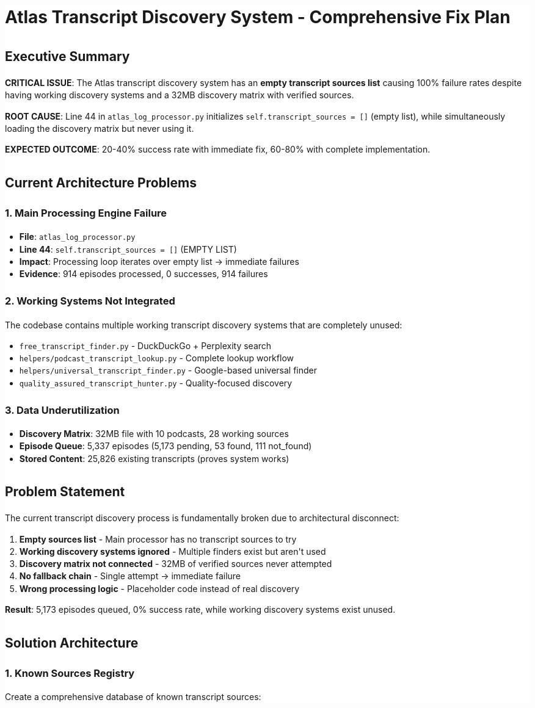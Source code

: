 # Atlas Transcript Discovery System - Comprehensive Fix Plan

## Executive Summary

**CRITICAL ISSUE**: The Atlas transcript discovery system has an **empty transcript sources list** causing 100% failure rates despite having working discovery systems and a 32MB discovery matrix with verified sources.

**ROOT CAUSE**: Line 44 in `atlas_log_processor.py` initializes `self.transcript_sources = []` (empty list), while simultaneously loading the discovery matrix but never using it.

**EXPECTED OUTCOME**: 20-40% success rate with immediate fix, 60-80% with complete implementation.

## Current Architecture Problems

### 1. Main Processing Engine Failure
- **File**: `atlas_log_processor.py`
- **Line 44**: `self.transcript_sources = []` (EMPTY LIST)
- **Impact**: Processing loop iterates over empty list → immediate failures
- **Evidence**: 914 episodes processed, 0 successes, 914 failures

### 2. Working Systems Not Integrated
The codebase contains multiple working transcript discovery systems that are completely unused:
- `free_transcript_finder.py` - DuckDuckGo + Perplexity search
- `helpers/podcast_transcript_lookup.py` - Complete lookup workflow
- `helpers/universal_transcript_finder.py` - Google-based universal finder
- `quality_assured_transcript_hunter.py` - Quality-focused discovery

### 3. Data Underutilization
- **Discovery Matrix**: 32MB file with 10 podcasts, 28 working sources
- **Episode Queue**: 5,337 episodes (5,173 pending, 53 found, 111 not_found)
- **Stored Content**: 25,826 existing transcripts (proves system works)

## Problem Statement

The current transcript discovery process is fundamentally broken due to architectural disconnect:

1. **Empty sources list** - Main processor has no transcript sources to try
2. **Working discovery systems ignored** - Multiple finders exist but aren't used
3. **Discovery matrix not connected** - 32MB of verified sources never attempted
4. **No fallback chain** - Single attempt → immediate failure
5. **Wrong processing logic** - Placeholder code instead of real discovery

**Result**: 5,173 episodes queued, 0% success rate, while working discovery systems exist unused.

## Solution Architecture

### 1. Known Sources Registry
Create a comprehensive database of known transcript sources:
